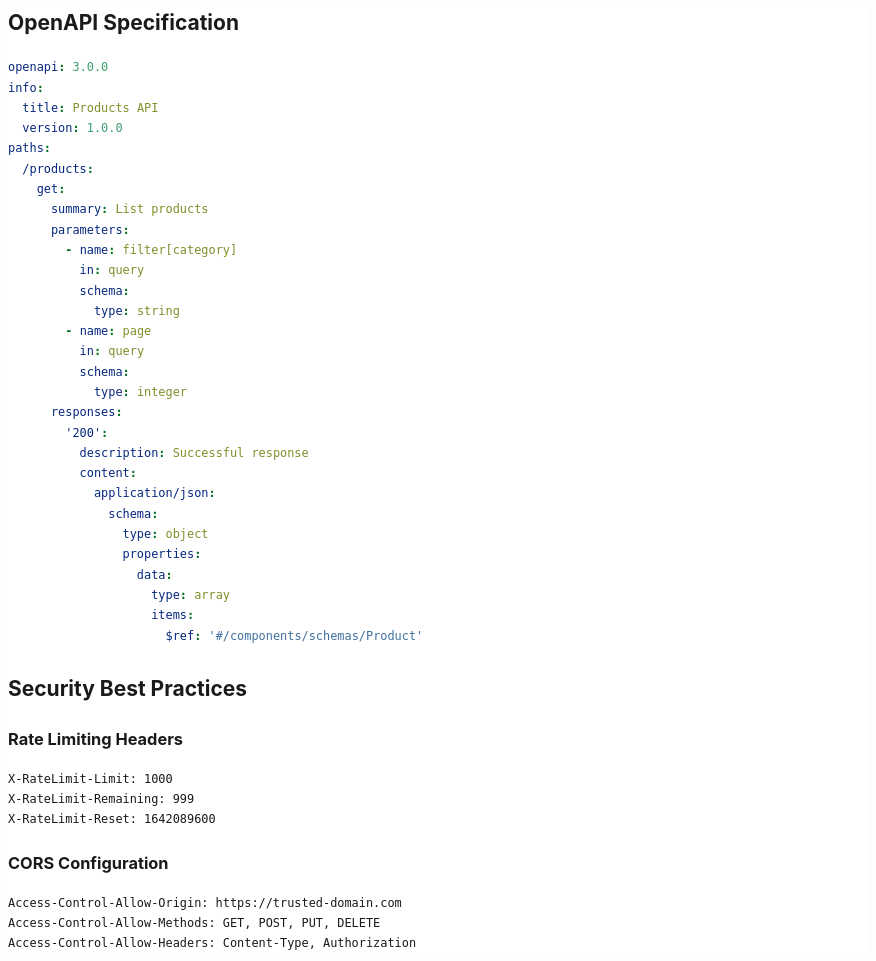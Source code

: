 ## OpenAPI Specification

```yaml
openapi: 3.0.0
info:
  title: Products API
  version: 1.0.0
paths:
  /products:
    get:
      summary: List products
      parameters:
        - name: filter[category]
          in: query
          schema:
            type: string
        - name: page
          in: query
          schema:
            type: integer
      responses:
        '200':
          description: Successful response
          content:
            application/json:
              schema:
                type: object
                properties:
                  data:
                    type: array
                    items:
                      $ref: '#/components/schemas/Product'
```

## Security Best Practices

### Rate Limiting Headers

```
X-RateLimit-Limit: 1000
X-RateLimit-Remaining: 999
X-RateLimit-Reset: 1642089600
```

### CORS Configuration

```
Access-Control-Allow-Origin: https://trusted-domain.com
Access-Control-Allow-Methods: GET, POST, PUT, DELETE
Access-Control-Allow-Headers: Content-Type, Authorization
```
